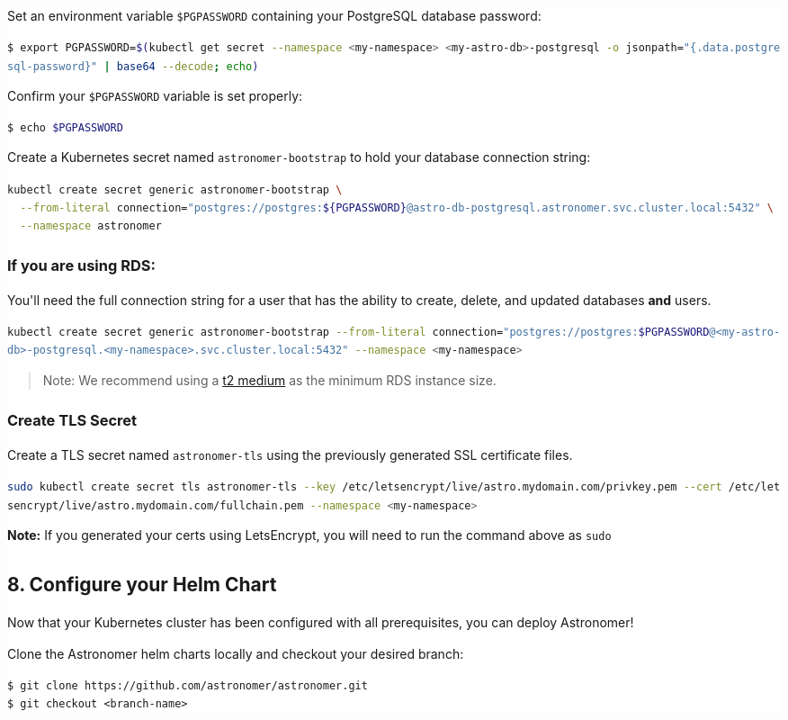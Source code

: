 Set an environment variable `$PGPASSWORD` containing your PostgreSQL database password:

```bash
$ export PGPASSWORD=$(kubectl get secret --namespace <my-namespace> <my-astro-db>-postgresql -o jsonpath="{.data.postgresql-password}" | base64 --decode; echo)
```

Confirm your `$PGPASSWORD` variable is set properly:

```bash
$ echo $PGPASSWORD
```

Create a Kubernetes secret named `astronomer-bootstrap` to hold your database connection string:

```bash
kubectl create secret generic astronomer-bootstrap \
  --from-literal connection="postgres://postgres:${PGPASSWORD}@astro-db-postgresql.astronomer.svc.cluster.local:5432" \
  --namespace astronomer
```

### If you are using RDS:

You'll need the full connection string for a user that has the ability to create, delete, and updated databases **and** users.

```bash
kubectl create secret generic astronomer-bootstrap --from-literal connection="postgres://postgres:$PGPASSWORD@<my-astro-db>-postgresql.<my-namespace>.svc.cluster.local:5432" --namespace <my-namespace>
```

> Note: We recommend using a [t2 medium](https://aws.amazon.com/rds/instance-types/) as the minimum RDS instance size.

### Create TLS Secret

Create a TLS secret named `astronomer-tls` using the previously generated SSL certificate files.

```bash
sudo kubectl create secret tls astronomer-tls --key /etc/letsencrypt/live/astro.mydomain.com/privkey.pem --cert /etc/letsencrypt/live/astro.mydomain.com/fullchain.pem --namespace <my-namespace>
```

**Note:** If you generated your certs using LetsEncrypt, you will need to run the command above as `sudo`

## 8. Configure your Helm Chart

Now that your Kubernetes cluster has been configured with all prerequisites, you can deploy Astronomer!

Clone the Astronomer helm charts locally and checkout your desired branch:

```
$ git clone https://github.com/astronomer/astronomer.git
$ git checkout <branch-name>
```
